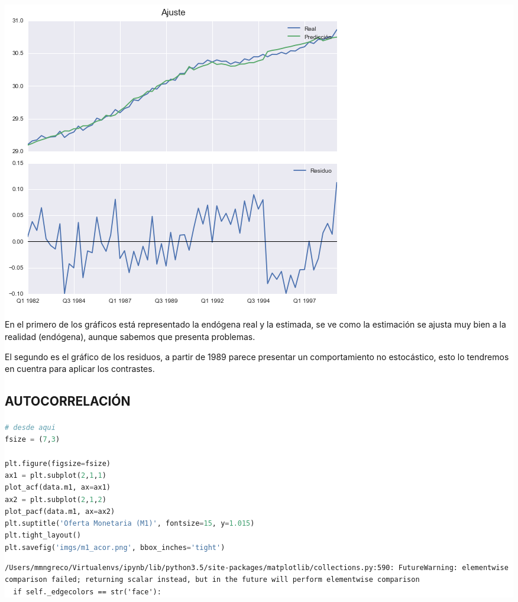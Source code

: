 ![png](output_22_0.png)


En el primero de los gráficos está representado la endógena real y la estimada, se ve como la estimación se ajusta muy bien a la realidad (endógena), aunque sabemos que presenta problemas.

El segundo es el gráfico de los residuos, a partir de 1989 parece presentar un comportamiento no estocástico, esto lo tendremos en cuentra para aplicar los contrastes.

## AUTOCORRELACIÓN


```python
# desde aqui
fsize = (7,3)

plt.figure(figsize=fsize)
ax1 = plt.subplot(2,1,1)
plot_acf(data.m1, ax=ax1)
ax2 = plt.subplot(2,1,2)
plot_pacf(data.m1, ax=ax2)
plt.suptitle('Oferta Monetaria (M1)', fontsize=15, y=1.015)
plt.tight_layout()
plt.savefig('imgs/m1_acor.png', bbox_inches='tight')
```

    /Users/mmngreco/Virtualenvs/ipynb/lib/python3.5/site-packages/matplotlib/collections.py:590: FutureWarning: elementwise comparison failed; returning scalar instead, but in the future will perform elementwise comparison
      if self._edgecolors == str('face'):
